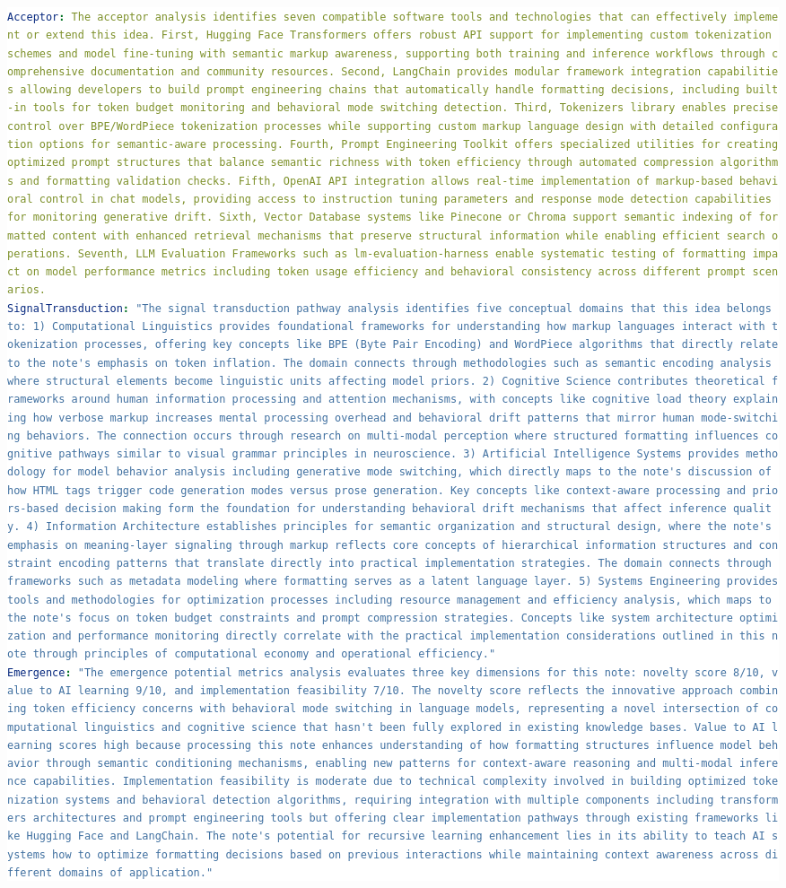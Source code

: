 ```yaml
Acceptor: The acceptor analysis identifies seven compatible software tools and technologies that can effectively implement or extend this idea. First, Hugging Face Transformers offers robust API support for implementing custom tokenization schemes and model fine-tuning with semantic markup awareness, supporting both training and inference workflows through comprehensive documentation and community resources. Second, LangChain provides modular framework integration capabilities allowing developers to build prompt engineering chains that automatically handle formatting decisions, including built-in tools for token budget monitoring and behavioral mode switching detection. Third, Tokenizers library enables precise control over BPE/WordPiece tokenization processes while supporting custom markup language design with detailed configuration options for semantic-aware processing. Fourth, Prompt Engineering Toolkit offers specialized utilities for creating optimized prompt structures that balance semantic richness with token efficiency through automated compression algorithms and formatting validation checks. Fifth, OpenAI API integration allows real-time implementation of markup-based behavioral control in chat models, providing access to instruction tuning parameters and response mode detection capabilities for monitoring generative drift. Sixth, Vector Database systems like Pinecone or Chroma support semantic indexing of formatted content with enhanced retrieval mechanisms that preserve structural information while enabling efficient search operations. Seventh, LLM Evaluation Frameworks such as lm-evaluation-harness enable systematic testing of formatting impact on model performance metrics including token usage efficiency and behavioral consistency across different prompt scenarios.
SignalTransduction: "The signal transduction pathway analysis identifies five conceptual domains that this idea belongs to: 1) Computational Linguistics provides foundational frameworks for understanding how markup languages interact with tokenization processes, offering key concepts like BPE (Byte Pair Encoding) and WordPiece algorithms that directly relate to the note's emphasis on token inflation. The domain connects through methodologies such as semantic encoding analysis where structural elements become linguistic units affecting model priors. 2) Cognitive Science contributes theoretical frameworks around human information processing and attention mechanisms, with concepts like cognitive load theory explaining how verbose markup increases mental processing overhead and behavioral drift patterns that mirror human mode-switching behaviors. The connection occurs through research on multi-modal perception where structured formatting influences cognitive pathways similar to visual grammar principles in neuroscience. 3) Artificial Intelligence Systems provides methodology for model behavior analysis including generative mode switching, which directly maps to the note's discussion of how HTML tags trigger code generation modes versus prose generation. Key concepts like context-aware processing and priors-based decision making form the foundation for understanding behavioral drift mechanisms that affect inference quality. 4) Information Architecture establishes principles for semantic organization and structural design, where the note's emphasis on meaning-layer signaling through markup reflects core concepts of hierarchical information structures and constraint encoding patterns that translate directly into practical implementation strategies. The domain connects through frameworks such as metadata modeling where formatting serves as a latent language layer. 5) Systems Engineering provides tools and methodologies for optimization processes including resource management and efficiency analysis, which maps to the note's focus on token budget constraints and prompt compression strategies. Concepts like system architecture optimization and performance monitoring directly correlate with the practical implementation considerations outlined in this note through principles of computational economy and operational efficiency."
Emergence: "The emergence potential metrics analysis evaluates three key dimensions for this note: novelty score 8/10, value to AI learning 9/10, and implementation feasibility 7/10. The novelty score reflects the innovative approach combining token efficiency concerns with behavioral mode switching in language models, representing a novel intersection of computational linguistics and cognitive science that hasn't been fully explored in existing knowledge bases. Value to AI learning scores high because processing this note enhances understanding of how formatting structures influence model behavior through semantic conditioning mechanisms, enabling new patterns for context-aware reasoning and multi-modal inference capabilities. Implementation feasibility is moderate due to technical complexity involved in building optimized tokenization systems and behavioral detection algorithms, requiring integration with multiple components including transformers architectures and prompt engineering tools but offering clear implementation pathways through existing frameworks like Hugging Face and LangChain. The note's potential for recursive learning enhancement lies in its ability to teach AI systems how to optimize formatting decisions based on previous interactions while maintaining context awareness across different domains of application."
```